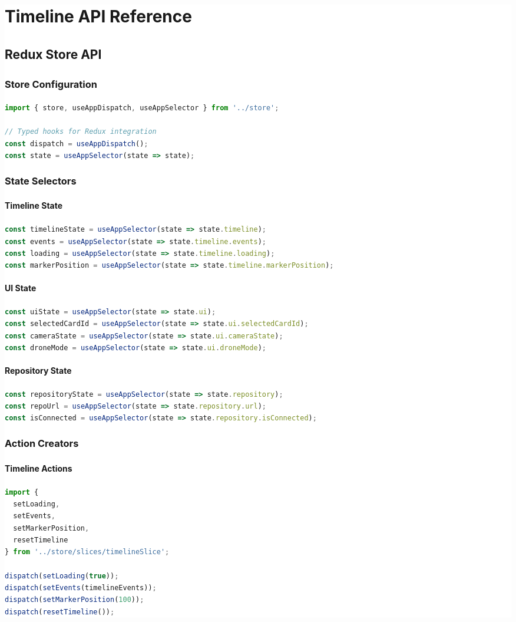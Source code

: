 # Timeline API Reference

## Redux Store API

### Store Configuration

```typescript
import { store, useAppDispatch, useAppSelector } from '../store';

// Typed hooks for Redux integration
const dispatch = useAppDispatch();
const state = useAppSelector(state => state);
```

### State Selectors

#### Timeline State
```typescript
const timelineState = useAppSelector(state => state.timeline);
const events = useAppSelector(state => state.timeline.events);
const loading = useAppSelector(state => state.timeline.loading);
const markerPosition = useAppSelector(state => state.timeline.markerPosition);
```

#### UI State
```typescript
const uiState = useAppSelector(state => state.ui);
const selectedCardId = useAppSelector(state => state.ui.selectedCardId);
const cameraState = useAppSelector(state => state.ui.cameraState);
const droneMode = useAppSelector(state => state.ui.droneMode);
```

#### Repository State
```typescript
const repositoryState = useAppSelector(state => state.repository);
const repoUrl = useAppSelector(state => state.repository.url);
const isConnected = useAppSelector(state => state.repository.isConnected);
```

### Action Creators

#### Timeline Actions
```typescript
import {
  setLoading,
  setEvents,
  setMarkerPosition,
  resetTimeline
} from '../store/slices/timelineSlice';

dispatch(setLoading(true));
dispatch(setEvents(timelineEvents));
dispatch(setMarkerPosition(100));
dispatch(resetTimeline());
```
